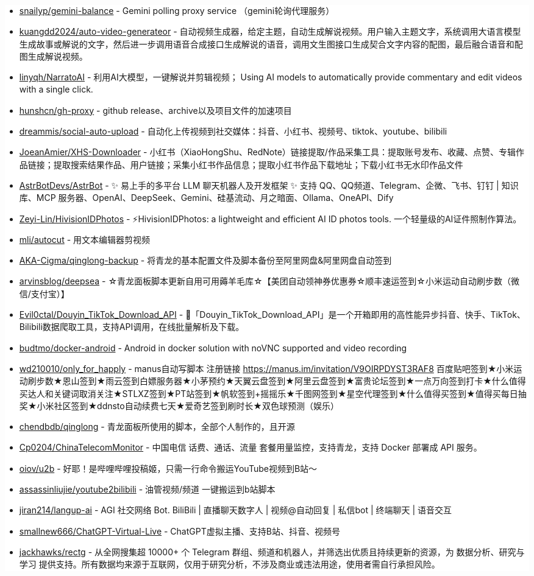 *   [snailyp/gemini-balance](https://github.com/snailyp/gemini-balance) - Gemini polling proxy service （gemini轮询代理服务）

*   [kuangdd2024/auto-video-generateor](https://github.com/kuangdd2024/auto-video-generateor) - 自动视频生成器，给定主题，自动生成解说视频。用户输入主题文字，系统调用大语言模型生成故事或解说的文字，然后进一步调用语音合成接口生成解说的语音，调用文生图接口生成契合文字内容的配图，最后融合语音和配图生成解说视频。

*   [linyqh/NarratoAI](https://github.com/linyqh/NarratoAI) - 利用AI大模型，一键解说并剪辑视频； Using AI models to automatically provide commentary and edit videos with a single click.

*   [hunshcn/gh-proxy](https://github.com/hunshcn/gh-proxy) - github release、archive以及项目文件的加速项目

*   [dreammis/social-auto-upload](https://github.com/dreammis/social-auto-upload) - 自动化上传视频到社交媒体：抖音、小红书、视频号、tiktok、youtube、bilibili

*   [JoeanAmier/XHS-Downloader](https://github.com/JoeanAmier/XHS-Downloader) - 小红书（XiaoHongShu、RedNote）链接提取/作品采集工具：提取账号发布、收藏、点赞、专辑作品链接；提取搜索结果作品、用户链接；采集小红书作品信息；提取小红书作品下载地址；下载小红书无水印作品文件

*   [AstrBotDevs/AstrBot](https://github.com/AstrBotDevs/AstrBot) - ✨ 易上手的多平台 LLM 聊天机器人及开发框架 ✨ 支持 QQ、QQ频道、Telegram、企微、飞书、钉钉 | 知识库、MCP 服务器、OpenAI、DeepSeek、Gemini、硅基流动、月之暗面、Ollama、OneAPI、Dify

*   [Zeyi-Lin/HivisionIDPhotos](https://github.com/Zeyi-Lin/HivisionIDPhotos) - ⚡️HivisionIDPhotos: a lightweight and efficient AI ID photos tools. 一个轻量级的AI证件照制作算法。

*   [mli/autocut](https://github.com/mli/autocut) - 用文本编辑器剪视频

*   [AKA-Cigma/qinglong-backup](https://github.com/AKA-Cigma/qinglong-backup) - 将青龙的基本配置文件及脚本备份至阿里网盘&阿里网盘自动签到

*   [arvinsblog/deepsea](https://github.com/arvinsblog/deepsea) - ☆青龙面板脚本更新自用可用薅羊毛库☆【美团自动领神券优惠券☆顺丰速运签到☆小米运动自动刷步数（微信/支付宝）】

*   [Evil0ctal/Douyin\_TikTok\_Download\_API](https://github.com/Evil0ctal/Douyin_TikTok_Download_API) - 🚀「Douyin\_TikTok\_Download\_API」是一个开箱即用的高性能异步抖音、快手、TikTok、Bilibili数据爬取工具，支持API调用，在线批量解析及下载。

*   [budtmo/docker-android](https://github.com/budtmo/docker-android) - Android in docker solution with noVNC supported and video recording

*   [wd210010/only\_for\_happly](https://github.com/wd210010/only_for_happly) - manus自动写脚本 注册链接 https://manus.im/invitation/V9OIRPDYST3RAF8 百度贴吧签到★小米运动刷步数★恩山签到★雨云签到白嫖服务器★小茅预约★天翼云盘签到★阿里云盘签到★富贵论坛签到★一点万向签到打卡★什么值得买达人和关键词取消关注★STLXZ签到★PT站签到★帆软签到+摇摇乐★千图网签到★星空代理签到★什么值得买签到★值得买每日抽奖★小米社区签到★ddnsto自动续费七天★爱奇艺签到刷时长★双色球预测（娱乐）

*   [chendbdb/qinglong](https://github.com/chendbdb/qinglong) - 青龙面板所使用的脚本，全部个人制作的，且开源

*   [Cp0204/ChinaTelecomMonitor](https://github.com/Cp0204/ChinaTelecomMonitor) - 中国电信 话费、通话、流量 套餐用量监控，支持青龙，支持 Docker 部署成 API 服务。

*   [oiov/u2b](https://github.com/oiov/u2b) - 好耶！是哔哩哔哩投稿姬，只需一行命令搬运YouTube视频到B站～

*   [assassinliujie/youtube2bilibili](https://github.com/assassinliujie/youtube2bilibili) - 油管视频/频道 一键搬运到b站脚本

*   [jiran214/langup-ai](https://github.com/jiran214/langup-ai) - AGI 社交网络 Bot.  BiliBili |  直播聊天数字人 | 视频@自动回复 | 私信bot | 终端聊天  |  语音交互

*   [smallnew666/ChatGPT-Virtual-Live](https://github.com/smallnew666/ChatGPT-Virtual-Live) - ChatGPT虚拟主播、支持B站、抖音、视频号

*   [jackhawks/rectg](https://github.com/jackhawks/rectg) - 从全网搜集超 10000+ 个 Telegram 群组、频道和机器人，并筛选出优质且持续更新的资源，为 数据分析、研究与学习 提供支持。所有数据均来源于互联网，仅用于研究分析，不涉及商业或违法用途，使用者需自行承担风险。
